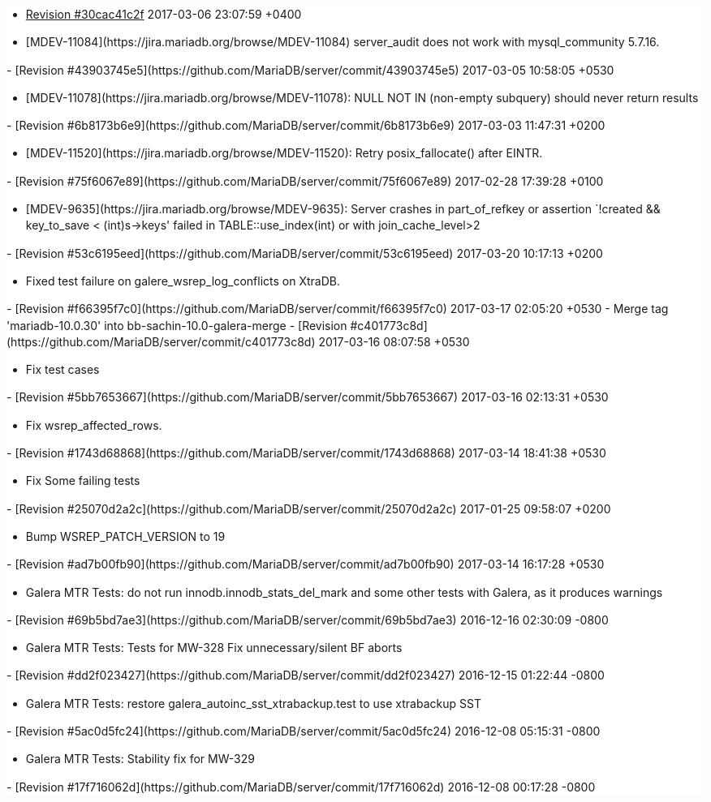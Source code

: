 - [Revision #30cac41c2f](https://github.com/MariaDB/server/commit/30cac41c2f)
<span class="cstm-style datetime">2017-03-06 23:07:59 +0400</span>
<ul start="1"><li>[MDEV-11084](https://jira.mariadb.org/browse/MDEV-11084) server_audit does not work with mysql_community 5.7.16.
</li></ul>
- [Revision #43903745e5](https://github.com/MariaDB/server/commit/43903745e5)
<span class="cstm-style datetime">2017-03-05 10:58:05 +0530</span>
<ul start="1"><li>[MDEV-11078](https://jira.mariadb.org/browse/MDEV-11078): NULL NOT IN (non-empty subquery) should never return results
</li></ul>
- [Revision #6b8173b6e9](https://github.com/MariaDB/server/commit/6b8173b6e9)
<span class="cstm-style datetime">2017-03-03 11:47:31 +0200</span>
<ul start="1"><li>[MDEV-11520](https://jira.mariadb.org/browse/MDEV-11520): Retry posix_fallocate() after EINTR.
</li></ul>
- [Revision #75f6067e89](https://github.com/MariaDB/server/commit/75f6067e89)
<span class="cstm-style datetime">2017-02-28 17:39:28 +0100</span>
<ul start="1"><li>[MDEV-9635](https://jira.mariadb.org/browse/MDEV-9635): Server crashes in part_of_refkey  or assertion `!created &amp;&amp; key_to_save &lt; (int)s-&gt;keys' failed in TABLE::use_index(int) or with join_cache_level&gt;2
</li></ul>
- [Revision #53c6195eed](https://github.com/MariaDB/server/commit/53c6195eed)
<span class="cstm-style datetime">2017-03-20 10:17:13 +0200</span>
<ul start="1"><li>Fixed test failure on galere_wsrep_log_conflicts on XtraDB.
</li></ul>
- <span class="cstm-style datetime">[Revision #f66395f7c0](https://github.com/MariaDB/server/commit/f66395f7c0) 2017-03-17 02:05:20 +0530 - Merge tag 'mariadb-10.0.30' into bb-sachin-10.0-galera-merge</span>
- [Revision #c401773c8d](https://github.com/MariaDB/server/commit/c401773c8d)
<span class="cstm-style datetime">2017-03-16 08:07:58 +0530</span>
<ul start="1"><li>Fix test cases
</li></ul>
- [Revision #5bb7653667](https://github.com/MariaDB/server/commit/5bb7653667)
<span class="cstm-style datetime">2017-03-16 02:13:31 +0530</span>
<ul start="1"><li>Fix wsrep_affected_rows.
</li></ul>
- [Revision #1743d68868](https://github.com/MariaDB/server/commit/1743d68868)
<span class="cstm-style datetime">2017-03-14 18:41:38 +0530</span>
<ul start="1"><li>Fix Some failing tests
</li></ul>
- [Revision #25070d2a2c](https://github.com/MariaDB/server/commit/25070d2a2c)
<span class="cstm-style datetime">2017-01-25 09:58:07 +0200</span>
<ul start="1"><li>Bump WSREP_PATCH_VERSION to 19
</li></ul>
- [Revision #ad7b00fb90](https://github.com/MariaDB/server/commit/ad7b00fb90)
<span class="cstm-style datetime">2017-03-14 16:17:28 +0530</span>
<ul start="1"><li>Galera MTR Tests: do not run innodb.innodb_stats_del_mark and some other tests with Galera, as it produces warnings
</li></ul>
- [Revision #69b5bd7ae3](https://github.com/MariaDB/server/commit/69b5bd7ae3)
<span class="cstm-style datetime">2016-12-16 02:30:09 -0800</span>
<ul start="1"><li>Galera MTR Tests: Tests for MW-328 Fix unnecessary/silent BF aborts
</li></ul>
- [Revision #dd2f023427](https://github.com/MariaDB/server/commit/dd2f023427)
<span class="cstm-style datetime">2016-12-15 01:22:44 -0800</span>
<ul start="1"><li>Galera MTR Tests: restore galera_autoinc_sst_xtrabackup.test to use xtrabackup SST
</li></ul>
- [Revision #5ac0d5fc24](https://github.com/MariaDB/server/commit/5ac0d5fc24)
<span class="cstm-style datetime">2016-12-08 05:15:31 -0800</span>
<ul start="1"><li>Galera MTR Tests: Stability fix for MW-329
</li></ul>
- [Revision #17f716062d](https://github.com/MariaDB/server/commit/17f716062d)
<span class="cstm-style datetime">2016-12-08 00:17:28 -0800</span>